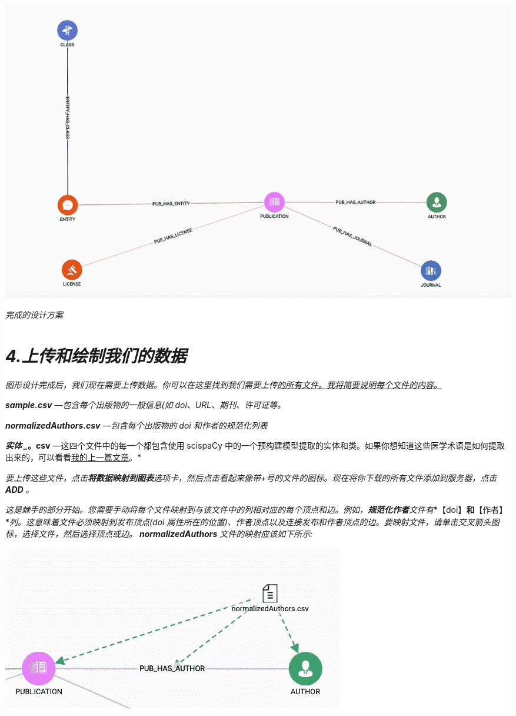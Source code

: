 *![](img/2ba67a2034795ad26424797db3b748a2.png)*

*完成的设计方案*

# *4.上传和绘制我们的数据*

*图形设计完成后，我们现在需要上传数据。你可以在这里找到我们需要上传[的所有文件。我将简要说明每个文件的内容。](https://gofile.io/d/CGR7UU)*

***sample.csv** —包含每个出版物的一般信息(如 doi、URL、期刊、许可证等。*

***normalizedAuthors.csv** —包含每个出版物的 doi 和作者的规范化列表*

***实体 _*。csv** —这四个文件中的每一个都包含使用 scispaCy 中的一个预构建模型提取的实体和类。如果你想知道这些医学术语是如何提取出来的，可以看看[我的上一篇文章](/using-scispacy-for-named-entity-recognition-785389e7918d)。*

*要上传这些文件，点击**将数据映射到图表**选项卡，然后点击看起来像带+号的文件的图标。现在将你下载的所有文件添加到服务器，点击 **ADD** 。*

*这是棘手的部分开始。您需要手动将每个文件映射到与该文件中的列相对应的每个顶点和边。例如，**规范化作者**文件有**【doi】**和**【作者】**列。这意味着文件必须映射到发布顶点(doi 属性所在的位置)、作者顶点以及连接发布和作者顶点的边。要映射文件，请单击交叉箭头图标，选择文件，然后选择顶点或边。 **normalizedAuthors** 文件的映射应该如下所示:*

*![](img/367df4ed2d583913df30511a47fd94e6.png)*
